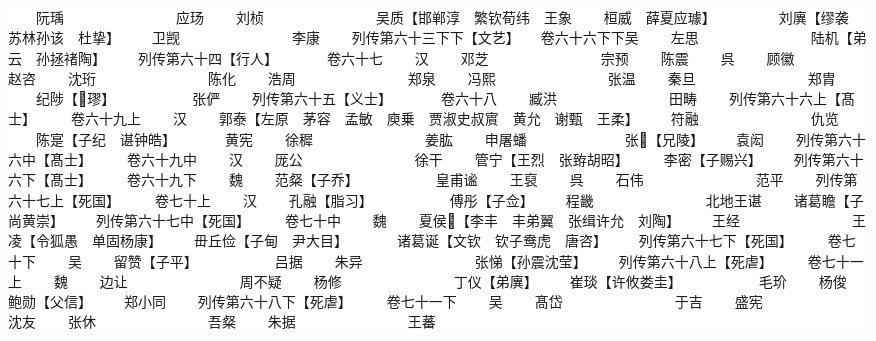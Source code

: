 　　阮瑀　　　　　　　　应玚
　　刘桢　　　　　　　　吴质【邯郸淳　繁钦荀纬　王象
　　桓威　薛夏应璩】　　　　　刘廙【缪袭　苏林孙该　杜挚】
　　卫觊　　　　　　　　李康
　　列传第六十三下下【文艺】　　卷六十六下下吴
　　左思　　　　　　　　陆机【弟云　孙拯禇陶】
　　列传第六十四【行人】　　　　卷六十七
　　汉
　　邓芝　　　　　　　　宗预
　　陈震
　　呉
　　顾徽　　　　　　　　赵咨
　　沈珩　　　　　　　　陈化
　　浩周　　　　　　　　郑泉
　　冯熙　　　　　　　　张温
　　秦旦　　　　　　　　郑胄
　　纪陟【璆】　　　　　　张俨
　　列传第六十五【义士】　　　　卷六十八
　　臧洪　　　　　　　　田畴
　　列传第六十六上【髙士】　　　卷六十九上
　　汉
　　郭泰【左原　茅容　孟敏　庾乗　贾淑史叔賔　黄允　谢甄　王柔】
　　符融　　　　　　　　仇览
　　陈寔【子纪　谌钟皓】　　　　黄宪
　　徐穉　　　　　　　　姜肱
　　申屠蟠　　　　　　　张【兄陵】
　　袁闳
　　列传第六十六中【髙士】　　　卷六十九中
　　汉
　　厐公　　　　　　　　徐干
　　管宁【王烈　张臶胡昭】　　　李密【子赐兴】
　　列传第六十六下【髙士】　　　卷六十九下
　　魏
　　范粲【子乔】　　　　　　皇甫谧
　　王裒
　　呉
　　石伟　　　　　　　　范平
　　列传第六十七上【死国】　　　卷七十上
　　汉
　　孔融【脂习】　　　　　　傅彤【子佥】
　　程畿　　　　　　　　北地王谌
　　诸葛瞻【子尚黄崇】
　　列传第六十七中【死国】　　　卷七十中
　　魏
　　夏侯【李丰　丰弟翼　张缉许允　刘陶】
　　王经　　　　　　　　王凌【令狐愚　单固杨康】
　　毌丘俭【子甸　尹大目】　　　　诸葛诞【文钦　钦子鸯虎　唐咨】
　　列传第六十七下【死国】　　　卷七十下
　　吴
　　留赞【子平】　　　　　　吕据
　　朱异　　　　　　　　张悌【孙震沈莹】
　　列传第六十八上【死虐】　　　卷七十一上
　　魏
　　边让　　　　　　　　周不疑
　　杨修　　　　　　　　丁仪【弟廙】
　　崔琰【许攸娄圭】　　　　　　毛玠
　　杨俊　　　　　　　　鲍勋【父信】
　　郑小同
　　列传第六十八下【死虐】　　　卷七十一下
　　吴
　　髙岱　　　　　　　　于吉
　　盛宪　　　　　　　　沈友
　　张休　　　　　　　　吾粲
　　朱据　　　　　　　　王蕃